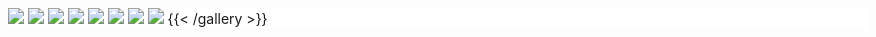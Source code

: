 <img src="https://ai-paper-reviewer.com/DUFD6vsyF8/13.png" class="grid-w50 md:grid-w33 xl:grid-w25" />
<img src="https://ai-paper-reviewer.com/DUFD6vsyF8/14.png" class="grid-w50 md:grid-w33 xl:grid-w25" />
<img src="https://ai-paper-reviewer.com/DUFD6vsyF8/15.png" class="grid-w50 md:grid-w33 xl:grid-w25" />
<img src="https://ai-paper-reviewer.com/DUFD6vsyF8/16.png" class="grid-w50 md:grid-w33 xl:grid-w25" />
<img src="https://ai-paper-reviewer.com/DUFD6vsyF8/17.png" class="grid-w50 md:grid-w33 xl:grid-w25" />
<img src="https://ai-paper-reviewer.com/DUFD6vsyF8/18.png" class="grid-w50 md:grid-w33 xl:grid-w25" />
<img src="https://ai-paper-reviewer.com/DUFD6vsyF8/19.png" class="grid-w50 md:grid-w33 xl:grid-w25" />
<img src="https://ai-paper-reviewer.com/DUFD6vsyF8/20.png" class="grid-w50 md:grid-w33 xl:grid-w25" />
{{< /gallery >}}